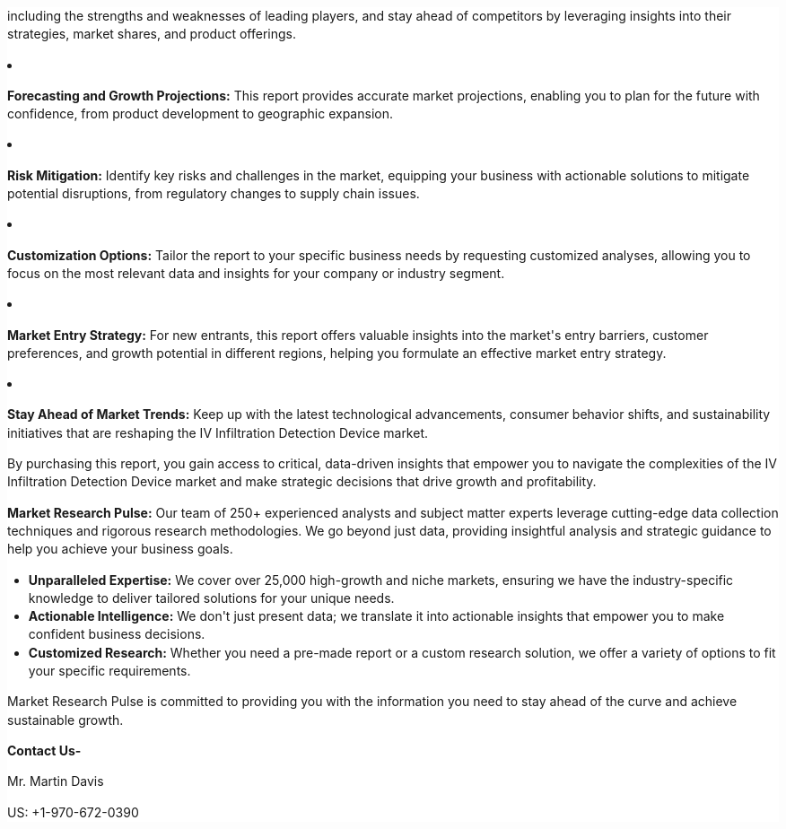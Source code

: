 including the strengths and weaknesses of leading players, and stay ahead of competitors by leveraging insights into their strategies, market shares, and product offerings.</p></li><li><p><strong>Forecasting and Growth Projections:</strong> This report provides accurate market projections, enabling you to plan for the future with confidence, from product development to geographic expansion.</p></li><li><p><strong>Risk Mitigation:</strong> Identify key risks and challenges in the market, equipping your business with actionable solutions to mitigate potential disruptions, from regulatory changes to supply chain issues.</p></li><li><p><strong>Customization Options:</strong> Tailor the report to your specific business needs by requesting customized analyses, allowing you to focus on the most relevant data and insights for your company or industry segment.</p></li><li><p><strong>Market Entry Strategy:</strong> For new entrants, this report offers valuable insights into the market's entry barriers, customer preferences, and growth potential in different regions, helping you formulate an effective market entry strategy.</p></li><li><p><strong>Stay Ahead of Market Trends:</strong> Keep up with the latest technological advancements, consumer behavior shifts, and sustainability initiatives that are reshaping the IV Infiltration Detection Device market.</p></li></ol><p>By purchasing this report, you gain access to critical, data-driven insights that empower you to navigate the complexities of the IV Infiltration Detection Device market and make strategic decisions that drive growth and profitability.</p><p><strong>Market Research Pulse:</strong>&nbsp;Our team of 250+ experienced analysts and subject matter experts leverage cutting-edge data collection techniques and rigorous research methodologies. We go beyond just data, providing insightful analysis and strategic guidance to help you achieve your business goals.</p><ul><li><strong>Unparalleled Expertise:</strong>&nbsp;We cover over 25,000 high-growth and niche markets, ensuring we have the industry-specific knowledge to deliver tailored solutions for your unique needs.</li><li><strong>Actionable Intelligence:</strong>&nbsp;We don't just present data; we translate it into actionable insights that empower you to make confident business decisions.</li><li><strong>Customized Research:</strong>&nbsp;Whether you need a pre-made report or a custom research solution, we offer a variety of options to fit your specific requirements.</li></ul><p>Market Research Pulse is committed to providing you with the information you need to stay ahead of the curve and achieve sustainable growth.</p><p><strong>Contact Us-</strong></p><p>Mr. Martin Davis</p><p>US: +1-970-672-0390</p>
